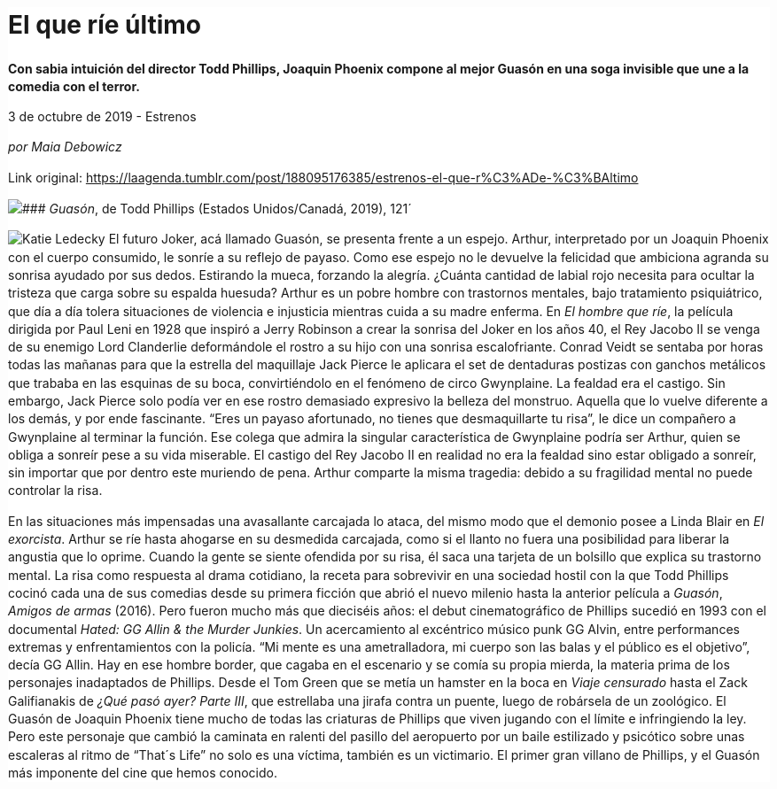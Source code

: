 # El que ríe último

**Con sabia intuición del director Todd Phillips, Joaquin Phoenix compone al mejor Guasón en una soga invisible que une a la comedia con el terror.**

3 de octubre de 2019 - Estrenos

_por Maia Debowicz_

Link original: https://laagenda.tumblr.com/post/188095176385/estrenos-el-que-r%C3%ADe-%C3%BAltimo

![](https://64.media.tumblr.com/e5e045a4f6a076cff5708763a65d2cc5/16866336fd11c293-44/s500x750/c3036845fb1dd1eae11ec0148a2e716a84f1b40d.jpg)### *Guasón*, de Todd Phillips (Estados Unidos/Canadá, 2019), 121´

![Katie Ledecky](https://64.media.tumblr.com/5576f6f193018bb973b29367f055c352/16866336fd11c293-4b/s400x600/6870cb758937e859f941c76f4a569772f441d71a.jpg)
El futuro Joker, acá llamado Guasón, se presenta frente a un espejo. Arthur, interpretado por un Joaquin Phoenix con el cuerpo consumido, le sonríe a su reflejo de payaso. Como ese espejo no le devuelve la felicidad que ambiciona agranda su sonrisa ayudado por sus dedos. Estirando la mueca, forzando la alegría. ¿Cuánta cantidad de labial rojo necesita para ocultar la tristeza que carga sobre su espalda huesuda? Arthur es un pobre hombre con trastornos mentales, bajo tratamiento psiquiátrico, que día a día tolera situaciones de violencia e injusticia mientras cuida a su madre enferma. En *El hombre que ríe*, la película dirigida por Paul Leni en 1928 que inspiró a Jerry Robinson a crear la sonrisa del Joker en los años 40, el Rey Jacobo II se venga de su enemigo Lord Clanderlie deformándole el rostro a su hijo con una sonrisa escalofriante. Conrad Veidt se sentaba por horas todas las mañanas para que la estrella del maquillaje Jack Pierce le aplicara el set de dentaduras postizas con ganchos metálicos que trababa en las esquinas de su boca, convirtiéndolo en el fenómeno de circo Gwynplaine. La fealdad era el castigo. Sin embargo, Jack Pierce solo podía ver en ese rostro demasiado expresivo la belleza del monstruo. Aquella que lo vuelve diferente a los demás, y por ende fascinante. “Eres un payaso afortunado, no tienes que desmaquillarte tu risa”, le dice un compañero a Gwynplaine al terminar la función. Ese colega que admira la singular característica de Gwynplaine podría ser Arthur, quien se obliga a sonreír pese a su vida miserable. El castigo del Rey Jacobo II en realidad no era la fealdad sino estar obligado a sonreír, sin importar que por dentro este muriendo de pena. Arthur comparte la misma tragedia: debido a su fragilidad mental no puede controlar la risa. 

En las situaciones más impensadas una avasallante carcajada lo ataca, del mismo modo que el demonio posee a Linda Blair en *El exorcista*. Arthur se ríe hasta ahogarse en su desmedida carcajada, como si el llanto no fuera una posibilidad para liberar la angustia que lo oprime. Cuando la gente se siente ofendida por su risa, él saca una tarjeta de un bolsillo que explica su trastorno mental. La risa como respuesta al drama cotidiano, la receta para sobrevivir en una sociedad hostil con la que Todd Phillips cocinó cada una de sus comedias desde su primera ficción que abrió el nuevo milenio hasta la anterior película a *Guasón*, *Amigos de armas* (2016). Pero fueron mucho más que dieciséis años: el debut cinematográfico de Phillips sucedió en 1993 con el documental *Hated: GG Allin & the Murder Junkies*. Un acercamiento al excéntrico músico punk GG Alvin, entre performances extremas y enfrentamientos con la policía. “Mi mente es una ametralladora, mi cuerpo son las balas y el público es el objetivo”, decía GG Allin. Hay en ese hombre border, que cagaba en el escenario y se comía su propia mierda, la materia prima de los personajes inadaptados de Phillips. Desde el Tom Green que se metía un hamster en la boca en *Viaje censurado* hasta el Zack Galifianakis de *¿Qué pasó ayer? Parte III*, que estrellaba una jirafa contra un puente, luego de robársela de un zoológico. El Guasón de Joaquin Phoenix tiene mucho de todas las criaturas de Phillips que viven jugando con el límite e infringiendo la ley. Pero este personaje que cambió la caminata en ralenti del pasillo del aeropuerto por un baile estilizado y psicótico sobre unas escaleras al ritmo de “That´s Life” no solo es una víctima, también es un victimario. El primer gran villano de Phillips, y el Guasón más imponente del cine que hemos conocido.
